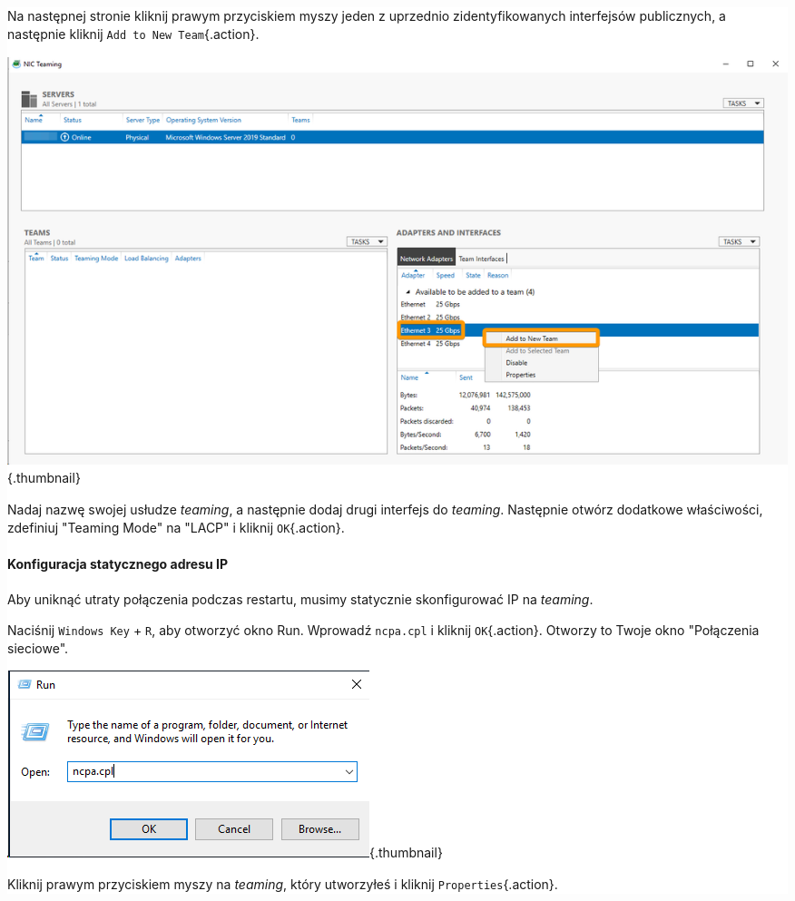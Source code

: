 
Na następnej stronie kliknij prawym przyciskiem myszy jeden z uprzednio zidentyfikowanych interfejsów publicznych, a następnie kliknij `Add to New Team`{.action}.

![NIC Teaming](images/nic_teaming_2.png){.thumbnail}

Nadaj nazwę swojej usłudze *teaming*, a następnie dodaj drugi interfejs do *teaming*. Następnie otwórz dodatkowe właściwości, zdefiniuj "Teaming Mode" na "LACP" i kliknij `OK`{.action}.

#### Konfiguracja statycznego adresu IP

Aby uniknąć utraty połączenia podczas restartu, musimy statycznie skonfigurować IP na *teaming*.

Naciśnij `Windows Key` + `R`, aby otworzyć okno Run. Wprowadź `ncpa.cpl` i kliknij `OK`{.action}. Otworzy to Twoje okno "Połączenia sieciowe".

![Status IP](images/static_ip_1.png){.thumbnail}

Kliknij prawym przyciskiem myszy na *teaming*, który utworzyłeś i kliknij `Properties`{.action}.
